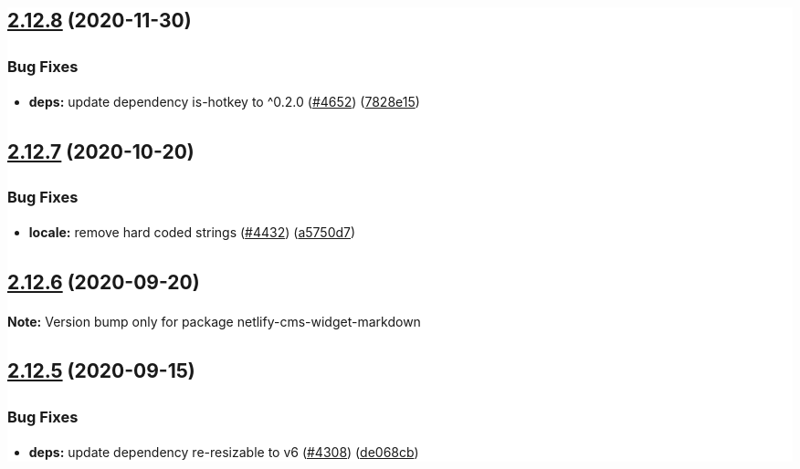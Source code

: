 



## [2.12.8](https://github.com/netlify/netlify-cms/tree/master/packages/netlify-cms-widget-markdown/compare/netlify-cms-widget-markdown@2.12.7...netlify-cms-widget-markdown@2.12.8) (2020-11-30)


### Bug Fixes

* **deps:** update dependency is-hotkey to ^0.2.0 ([#4652](https://github.com/netlify/netlify-cms/tree/master/packages/netlify-cms-widget-markdown/issues/4652)) ([7828e15](https://github.com/netlify/netlify-cms/tree/master/packages/netlify-cms-widget-markdown/commit/7828e15453e55b5201f23b58817d73ecbd30a912))





## [2.12.7](https://github.com/netlify/netlify-cms/tree/master/packages/netlify-cms-widget-markdown/compare/netlify-cms-widget-markdown@2.12.6...netlify-cms-widget-markdown@2.12.7) (2020-10-20)


### Bug Fixes

* **locale:** remove hard coded strings ([#4432](https://github.com/netlify/netlify-cms/tree/master/packages/netlify-cms-widget-markdown/issues/4432)) ([a5750d7](https://github.com/netlify/netlify-cms/tree/master/packages/netlify-cms-widget-markdown/commit/a5750d782e9b4f0060362459037086f4d2f18acf))





## [2.12.6](https://github.com/netlify/netlify-cms/tree/master/packages/netlify-cms-widget-markdown/compare/netlify-cms-widget-markdown@2.12.5...netlify-cms-widget-markdown@2.12.6) (2020-09-20)

**Note:** Version bump only for package netlify-cms-widget-markdown





## [2.12.5](https://github.com/netlify/netlify-cms/tree/master/packages/netlify-cms-widget-markdown/compare/netlify-cms-widget-markdown@2.12.4...netlify-cms-widget-markdown@2.12.5) (2020-09-15)


### Bug Fixes

* **deps:** update dependency re-resizable to v6 ([#4308](https://github.com/netlify/netlify-cms/tree/master/packages/netlify-cms-widget-markdown/issues/4308)) ([de068cb](https://github.com/netlify/netlify-cms/tree/master/packages/netlify-cms-widget-markdown/commit/de068cba1d44ec76e47e28d724427a9f4a53e0fd))
